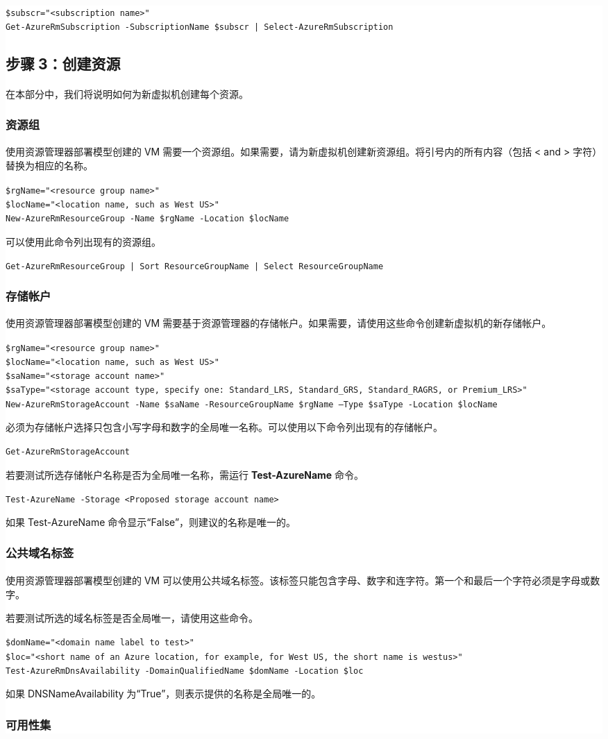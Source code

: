 	$subscr="<subscription name>"
	Get-AzureRmSubscription -SubscriptionName $subscr | Select-AzureRmSubscription


## 步骤 3：创建资源

在本部分中，我们将说明如何为新虚拟机创建每个资源。

### 资源组


使用资源管理器部署模型创建的 VM 需要一个资源组。如果需要，请为新虚拟机创建新资源组。将引号内的所有内容（包括 < and > 字符）替换为相应的名称。

	$rgName="<resource group name>"
	$locName="<location name, such as West US>"
	New-AzureRmResourceGroup -Name $rgName -Location $locName

可以使用此命令列出现有的资源组。

	Get-AzureRmResourceGroup | Sort ResourceGroupName | Select ResourceGroupName

### 存储帐户


使用资源管理器部署模型创建的 VM 需要基于资源管理器的存储帐户。如果需要，请使用这些命令创建新虚拟机的新存储帐户。

	$rgName="<resource group name>"
	$locName="<location name, such as West US>"
	$saName="<storage account name>"
	$saType="<storage account type, specify one: Standard_LRS, Standard_GRS, Standard_RAGRS, or Premium_LRS>"
	New-AzureRmStorageAccount -Name $saName -ResourceGroupName $rgName –Type $saType -Location $locName

必须为存储帐户选择只包含小写字母和数字的全局唯一名称。可以使用以下命令列出现有的存储帐户。

	Get-AzureRmStorageAccount

若要测试所选存储帐户名称是否为全局唯一名称，需运行 **Test-AzureName** 命令。

	Test-AzureName -Storage <Proposed storage account name>

如果 Test-AzureName 命令显示“False”，则建议的名称是唯一的。


### 公共域名标签


使用资源管理器部署模型创建的 VM 可以使用公共域名标签。该标签只能包含字母、数字和连字符。第一个和最后一个字符必须是字母或数字。

若要测试所选的域名标签是否全局唯一，请使用这些命令。

	$domName="<domain name label to test>"
	$loc="<short name of an Azure location, for example, for West US, the short name is westus>"
	Test-AzureRmDnsAvailability -DomainQualifiedName $domName -Location $loc

如果 DNSNameAvailability 为“True”，则表示提供的名称是全局唯一的。

### 可用性集

